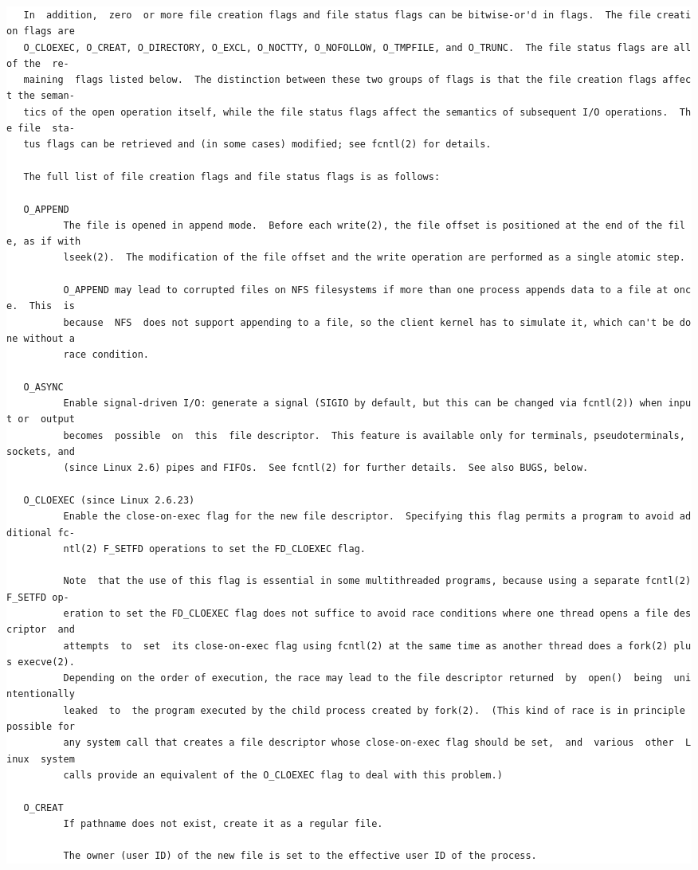        In  addition,  zero  or more file creation flags and file status flags can be bitwise-or'd in flags.  The file creation flags are
       O_CLOEXEC, O_CREAT, O_DIRECTORY, O_EXCL, O_NOCTTY, O_NOFOLLOW, O_TMPFILE, and O_TRUNC.  The file status flags are all of the  re‐
       maining  flags listed below.  The distinction between these two groups of flags is that the file creation flags affect the seman‐
       tics of the open operation itself, while the file status flags affect the semantics of subsequent I/O operations.  The file  sta‐
       tus flags can be retrieved and (in some cases) modified; see fcntl(2) for details.

       The full list of file creation flags and file status flags is as follows:

       O_APPEND
              The file is opened in append mode.  Before each write(2), the file offset is positioned at the end of the file, as if with
              lseek(2).  The modification of the file offset and the write operation are performed as a single atomic step.

              O_APPEND may lead to corrupted files on NFS filesystems if more than one process appends data to a file at once.  This  is
              because  NFS  does not support appending to a file, so the client kernel has to simulate it, which can't be done without a
              race condition.

       O_ASYNC
              Enable signal-driven I/O: generate a signal (SIGIO by default, but this can be changed via fcntl(2)) when input or  output
              becomes  possible  on  this  file descriptor.  This feature is available only for terminals, pseudoterminals, sockets, and
              (since Linux 2.6) pipes and FIFOs.  See fcntl(2) for further details.  See also BUGS, below.

       O_CLOEXEC (since Linux 2.6.23)
              Enable the close-on-exec flag for the new file descriptor.  Specifying this flag permits a program to avoid additional fc‐
              ntl(2) F_SETFD operations to set the FD_CLOEXEC flag.

              Note  that the use of this flag is essential in some multithreaded programs, because using a separate fcntl(2) F_SETFD op‐
              eration to set the FD_CLOEXEC flag does not suffice to avoid race conditions where one thread opens a file descriptor  and
              attempts  to  set  its close-on-exec flag using fcntl(2) at the same time as another thread does a fork(2) plus execve(2).
              Depending on the order of execution, the race may lead to the file descriptor returned  by  open()  being  unintentionally
              leaked  to  the program executed by the child process created by fork(2).  (This kind of race is in principle possible for
              any system call that creates a file descriptor whose close-on-exec flag should be set,  and  various  other  Linux  system
              calls provide an equivalent of the O_CLOEXEC flag to deal with this problem.)

       O_CREAT
              If pathname does not exist, create it as a regular file.

              The owner (user ID) of the new file is set to the effective user ID of the process.
